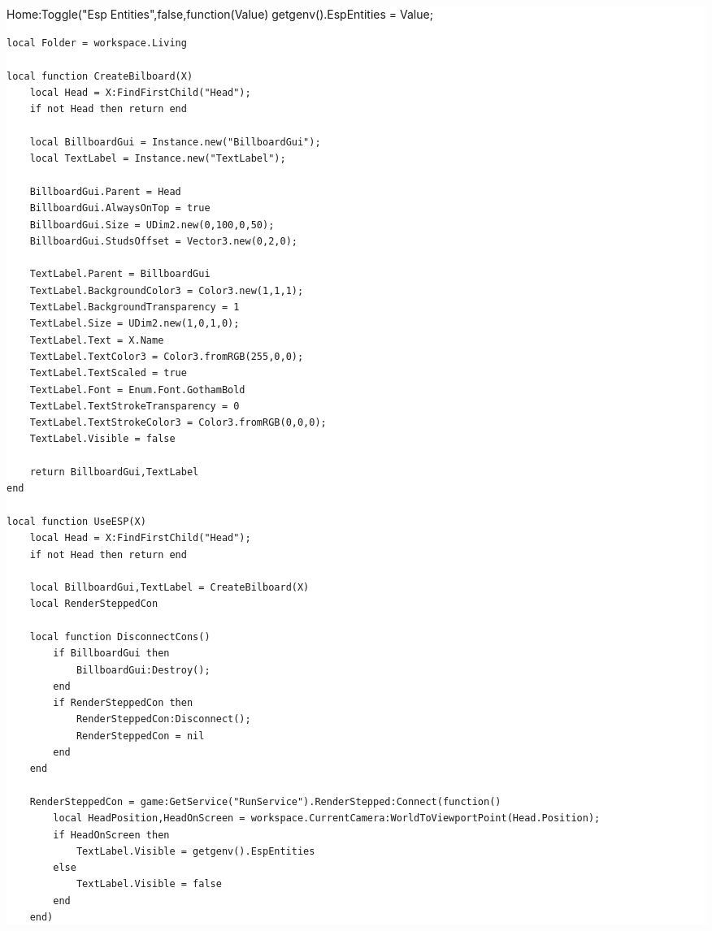 Home:Toggle("Esp Entities",false,function(Value)
	getgenv().EspEntities = Value;

    local Folder = workspace.Living

    local function CreateBilboard(X)
        local Head = X:FindFirstChild("Head");
        if not Head then return end

        local BillboardGui = Instance.new("BillboardGui");
        local TextLabel = Instance.new("TextLabel");

        BillboardGui.Parent = Head
        BillboardGui.AlwaysOnTop = true
        BillboardGui.Size = UDim2.new(0,100,0,50);
        BillboardGui.StudsOffset = Vector3.new(0,2,0);

        TextLabel.Parent = BillboardGui
        TextLabel.BackgroundColor3 = Color3.new(1,1,1);
        TextLabel.BackgroundTransparency = 1
        TextLabel.Size = UDim2.new(1,0,1,0);
        TextLabel.Text = X.Name
        TextLabel.TextColor3 = Color3.fromRGB(255,0,0);
        TextLabel.TextScaled = true
        TextLabel.Font = Enum.Font.GothamBold
        TextLabel.TextStrokeTransparency = 0
        TextLabel.TextStrokeColor3 = Color3.fromRGB(0,0,0);
        TextLabel.Visible = false

        return BillboardGui,TextLabel
    end

    local function UseESP(X)
        local Head = X:FindFirstChild("Head");
        if not Head then return end

        local BillboardGui,TextLabel = CreateBilboard(X)
        local RenderSteppedCon

        local function DisconnectCons()
            if BillboardGui then
                BillboardGui:Destroy();
            end
            if RenderSteppedCon then
                RenderSteppedCon:Disconnect();
                RenderSteppedCon = nil
            end
        end

        RenderSteppedCon = game:GetService("RunService").RenderStepped:Connect(function()
            local HeadPosition,HeadOnScreen = workspace.CurrentCamera:WorldToViewportPoint(Head.Position);
            if HeadOnScreen then
                TextLabel.Visible = getgenv().EspEntities
            else
                TextLabel.Visible = false
            end
        end)

